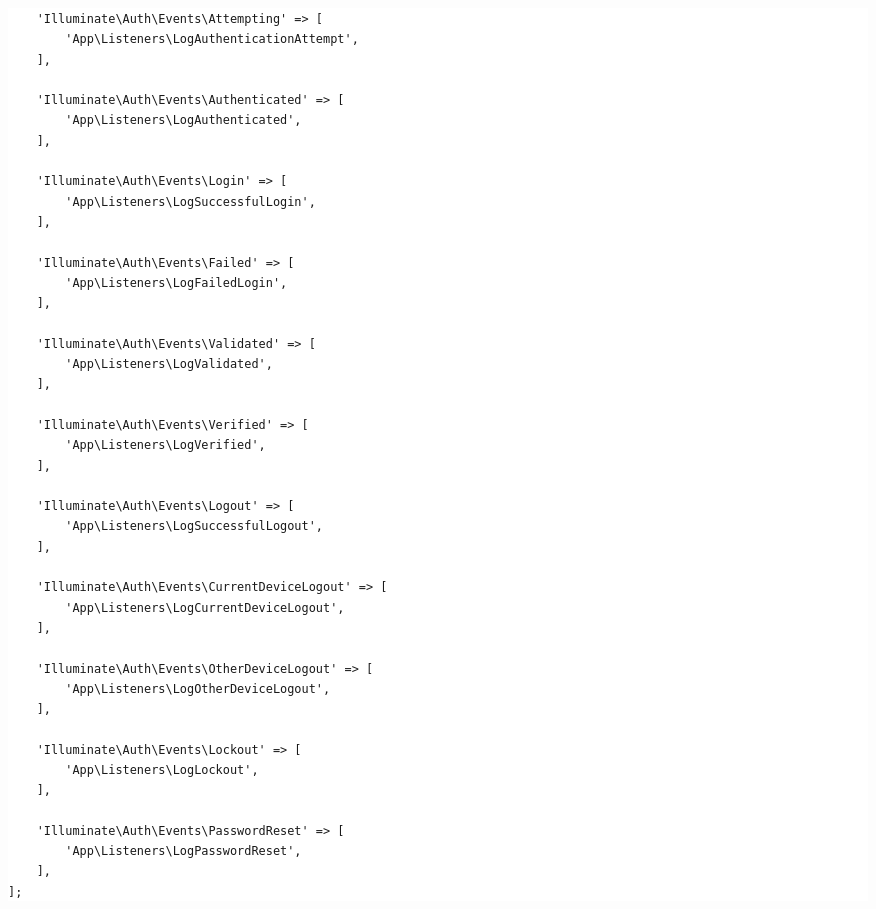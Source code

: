         'Illuminate\Auth\Events\Attempting' => [
            'App\Listeners\LogAuthenticationAttempt',
        ],

        'Illuminate\Auth\Events\Authenticated' => [
            'App\Listeners\LogAuthenticated',
        ],

        'Illuminate\Auth\Events\Login' => [
            'App\Listeners\LogSuccessfulLogin',
        ],

        'Illuminate\Auth\Events\Failed' => [
            'App\Listeners\LogFailedLogin',
        ],

        'Illuminate\Auth\Events\Validated' => [
            'App\Listeners\LogValidated',
        ],

        'Illuminate\Auth\Events\Verified' => [
            'App\Listeners\LogVerified',
        ],

        'Illuminate\Auth\Events\Logout' => [
            'App\Listeners\LogSuccessfulLogout',
        ],

        'Illuminate\Auth\Events\CurrentDeviceLogout' => [
            'App\Listeners\LogCurrentDeviceLogout',
        ],

        'Illuminate\Auth\Events\OtherDeviceLogout' => [
            'App\Listeners\LogOtherDeviceLogout',
        ],

        'Illuminate\Auth\Events\Lockout' => [
            'App\Listeners\LogLockout',
        ],

        'Illuminate\Auth\Events\PasswordReset' => [
            'App\Listeners\LogPasswordReset',
        ],
    ];
